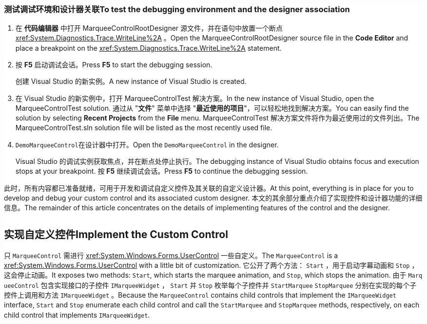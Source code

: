 ### <a name="to-test-the-debugging-environment-and-the-designer-association"></a><span data-ttu-id="86daa-181">测试调试环境和设计器关联</span><span class="sxs-lookup"><span data-stu-id="86daa-181">To test the debugging environment and the designer association</span></span>

1. <span data-ttu-id="86daa-182">在 **代码编辑器** 中打开 MarqueeControlRootDesigner 源文件，并在语句中放置一个断点 <xref:System.Diagnostics.Trace.WriteLine%2A> 。</span><span class="sxs-lookup"><span data-stu-id="86daa-182">Open the MarqueeControlRootDesigner source file in the **Code Editor** and place a breakpoint on the <xref:System.Diagnostics.Trace.WriteLine%2A> statement.</span></span>

2. <span data-ttu-id="86daa-183">按 **F5** 启动调试会话。</span><span class="sxs-lookup"><span data-stu-id="86daa-183">Press **F5** to start the debugging session.</span></span>

   <span data-ttu-id="86daa-184">创建 Visual Studio 的新实例。</span><span class="sxs-lookup"><span data-stu-id="86daa-184">A new instance of Visual Studio is created.</span></span>

3. <span data-ttu-id="86daa-185">在 Visual Studio 的新实例中，打开 MarqueeControlTest 解决方案。</span><span class="sxs-lookup"><span data-stu-id="86daa-185">In the new instance of Visual Studio, open the MarqueeControlTest solution.</span></span> <span data-ttu-id="86daa-186">通过从 "**文件**" 菜单中选择 "**最近使用的项目**"，可以轻松地找到解决方案。</span><span class="sxs-lookup"><span data-stu-id="86daa-186">You can easily find the solution by selecting **Recent Projects** from the **File** menu.</span></span> <span data-ttu-id="86daa-187">MarqueeControlTest 解决方案文件将作为最近使用过的文件列出。</span><span class="sxs-lookup"><span data-stu-id="86daa-187">The MarqueeControlTest.sln solution file will be listed as the most recently used file.</span></span>

4. <span data-ttu-id="86daa-188">`DemoMarqueeControl`在设计器中打开。</span><span class="sxs-lookup"><span data-stu-id="86daa-188">Open the `DemoMarqueeControl` in the designer.</span></span>

   <span data-ttu-id="86daa-189">Visual Studio 的调试实例获取焦点，并在断点处停止执行。</span><span class="sxs-lookup"><span data-stu-id="86daa-189">The debugging instance of Visual Studio obtains focus and execution stops at your breakpoint.</span></span> <span data-ttu-id="86daa-190">按 **F5** 继续调试会话。</span><span class="sxs-lookup"><span data-stu-id="86daa-190">Press **F5** to continue the debugging session.</span></span>

<span data-ttu-id="86daa-191">此时，所有内容都已准备就绪，可用于开发和调试自定义控件及其关联的自定义设计器。</span><span class="sxs-lookup"><span data-stu-id="86daa-191">At this point, everything is in place for you to develop and debug your custom control and its associated custom designer.</span></span> <span data-ttu-id="86daa-192">本文的其余部分重点介绍了实现控件和设计器功能的详细信息。</span><span class="sxs-lookup"><span data-stu-id="86daa-192">The remainder of this article concentrates on the details of implementing features of the control and the designer.</span></span>

## <a name="implement-the-custom-control"></a><span data-ttu-id="86daa-193">实现自定义控件</span><span class="sxs-lookup"><span data-stu-id="86daa-193">Implement the Custom Control</span></span>

<span data-ttu-id="86daa-194">只 `MarqueeControl` 需进行 <xref:System.Windows.Forms.UserControl> 一些自定义。</span><span class="sxs-lookup"><span data-stu-id="86daa-194">The `MarqueeControl` is a <xref:System.Windows.Forms.UserControl> with a little bit of customization.</span></span> <span data-ttu-id="86daa-195">它公开了两个方法： `Start` ，用于启动字幕动画和 `Stop` ，这会停止动画。</span><span class="sxs-lookup"><span data-stu-id="86daa-195">It exposes two methods: `Start`, which starts the marquee animation, and `Stop`, which stops the animation.</span></span> <span data-ttu-id="86daa-196">由于 `MarqueeControl` 包含实现接口的子控件 `IMarqueeWidget` ， `Start` 并 `Stop` 枚举每个子控件并 `StartMarquee` `StopMarquee` 分别在实现的每个子控件上调用和方法 `IMarqueeWidget` 。</span><span class="sxs-lookup"><span data-stu-id="86daa-196">Because the `MarqueeControl` contains child controls that implement the `IMarqueeWidget` interface, `Start` and `Stop` enumerate each child control and call the `StartMarquee` and `StopMarquee` methods, respectively, on each child control that implements `IMarqueeWidget`.</span></span>

